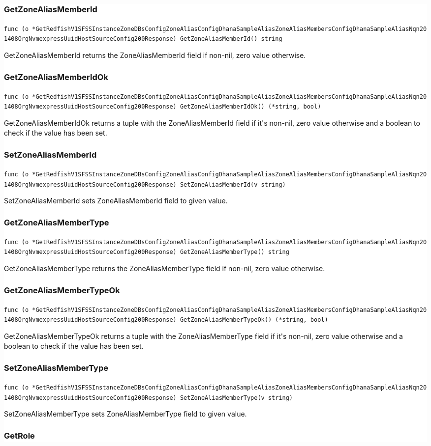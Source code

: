### GetZoneAliasMemberId

`func (o *GetRedfishV1SFSSInstanceZoneDBsConfigZoneAliasConfigDhanaSampleAliasZoneAliasMembersConfigDhanaSampleAliasNqn201408OrgNvmexpressUuidHostSourceConfig200Response) GetZoneAliasMemberId() string`

GetZoneAliasMemberId returns the ZoneAliasMemberId field if non-nil, zero value otherwise.

### GetZoneAliasMemberIdOk

`func (o *GetRedfishV1SFSSInstanceZoneDBsConfigZoneAliasConfigDhanaSampleAliasZoneAliasMembersConfigDhanaSampleAliasNqn201408OrgNvmexpressUuidHostSourceConfig200Response) GetZoneAliasMemberIdOk() (*string, bool)`

GetZoneAliasMemberIdOk returns a tuple with the ZoneAliasMemberId field if it's non-nil, zero value otherwise
and a boolean to check if the value has been set.

### SetZoneAliasMemberId

`func (o *GetRedfishV1SFSSInstanceZoneDBsConfigZoneAliasConfigDhanaSampleAliasZoneAliasMembersConfigDhanaSampleAliasNqn201408OrgNvmexpressUuidHostSourceConfig200Response) SetZoneAliasMemberId(v string)`

SetZoneAliasMemberId sets ZoneAliasMemberId field to given value.


### GetZoneAliasMemberType

`func (o *GetRedfishV1SFSSInstanceZoneDBsConfigZoneAliasConfigDhanaSampleAliasZoneAliasMembersConfigDhanaSampleAliasNqn201408OrgNvmexpressUuidHostSourceConfig200Response) GetZoneAliasMemberType() string`

GetZoneAliasMemberType returns the ZoneAliasMemberType field if non-nil, zero value otherwise.

### GetZoneAliasMemberTypeOk

`func (o *GetRedfishV1SFSSInstanceZoneDBsConfigZoneAliasConfigDhanaSampleAliasZoneAliasMembersConfigDhanaSampleAliasNqn201408OrgNvmexpressUuidHostSourceConfig200Response) GetZoneAliasMemberTypeOk() (*string, bool)`

GetZoneAliasMemberTypeOk returns a tuple with the ZoneAliasMemberType field if it's non-nil, zero value otherwise
and a boolean to check if the value has been set.

### SetZoneAliasMemberType

`func (o *GetRedfishV1SFSSInstanceZoneDBsConfigZoneAliasConfigDhanaSampleAliasZoneAliasMembersConfigDhanaSampleAliasNqn201408OrgNvmexpressUuidHostSourceConfig200Response) SetZoneAliasMemberType(v string)`

SetZoneAliasMemberType sets ZoneAliasMemberType field to given value.


### GetRole
